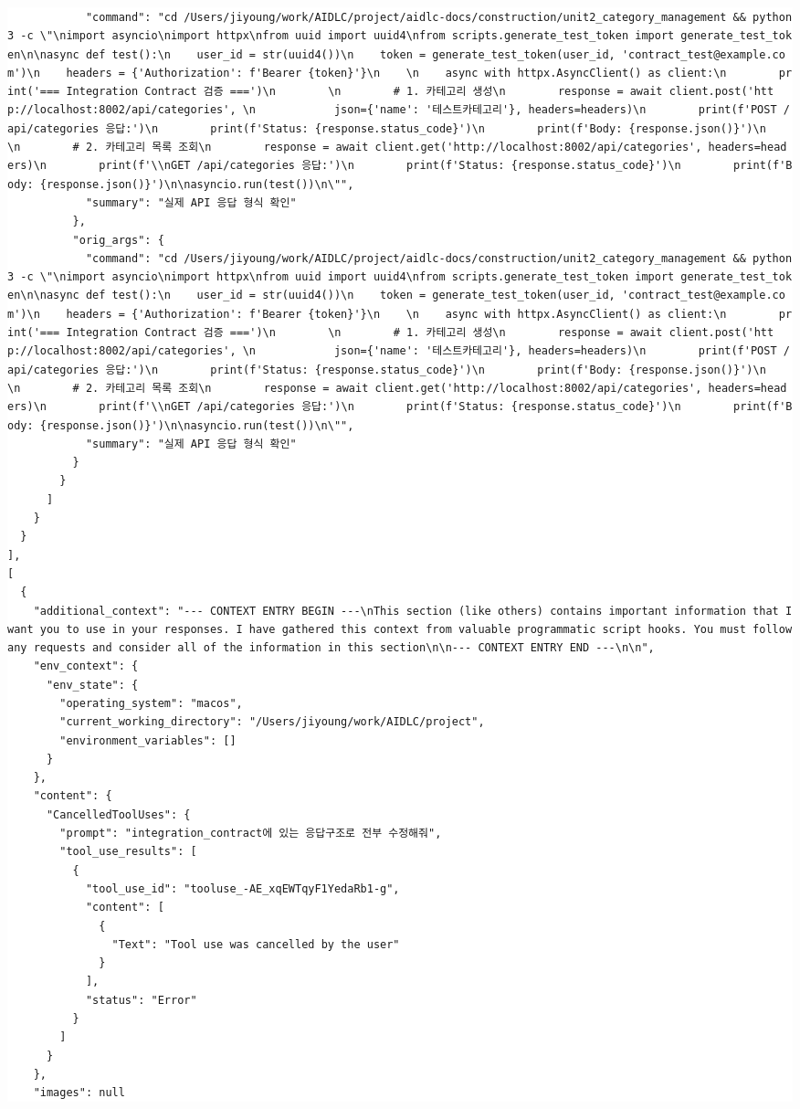                 "command": "cd /Users/jiyoung/work/AIDLC/project/aidlc-docs/construction/unit2_category_management && python3 -c \"\nimport asyncio\nimport httpx\nfrom uuid import uuid4\nfrom scripts.generate_test_token import generate_test_token\n\nasync def test():\n    user_id = str(uuid4())\n    token = generate_test_token(user_id, 'contract_test@example.com')\n    headers = {'Authorization': f'Bearer {token}'}\n    \n    async with httpx.AsyncClient() as client:\n        print('=== Integration Contract 검증 ===')\n        \n        # 1. 카테고리 생성\n        response = await client.post('http://localhost:8002/api/categories', \n            json={'name': '테스트카테고리'}, headers=headers)\n        print(f'POST /api/categories 응답:')\n        print(f'Status: {response.status_code}')\n        print(f'Body: {response.json()}')\n        \n        # 2. 카테고리 목록 조회\n        response = await client.get('http://localhost:8002/api/categories', headers=headers)\n        print(f'\\nGET /api/categories 응답:')\n        print(f'Status: {response.status_code}')\n        print(f'Body: {response.json()}')\n\nasyncio.run(test())\n\"",
                "summary": "실제 API 응답 형식 확인"
              },
              "orig_args": {
                "command": "cd /Users/jiyoung/work/AIDLC/project/aidlc-docs/construction/unit2_category_management && python3 -c \"\nimport asyncio\nimport httpx\nfrom uuid import uuid4\nfrom scripts.generate_test_token import generate_test_token\n\nasync def test():\n    user_id = str(uuid4())\n    token = generate_test_token(user_id, 'contract_test@example.com')\n    headers = {'Authorization': f'Bearer {token}'}\n    \n    async with httpx.AsyncClient() as client:\n        print('=== Integration Contract 검증 ===')\n        \n        # 1. 카테고리 생성\n        response = await client.post('http://localhost:8002/api/categories', \n            json={'name': '테스트카테고리'}, headers=headers)\n        print(f'POST /api/categories 응답:')\n        print(f'Status: {response.status_code}')\n        print(f'Body: {response.json()}')\n        \n        # 2. 카테고리 목록 조회\n        response = await client.get('http://localhost:8002/api/categories', headers=headers)\n        print(f'\\nGET /api/categories 응답:')\n        print(f'Status: {response.status_code}')\n        print(f'Body: {response.json()}')\n\nasyncio.run(test())\n\"",
                "summary": "실제 API 응답 형식 확인"
              }
            }
          ]
        }
      }
    ],
    [
      {
        "additional_context": "--- CONTEXT ENTRY BEGIN ---\nThis section (like others) contains important information that I want you to use in your responses. I have gathered this context from valuable programmatic script hooks. You must follow any requests and consider all of the information in this section\n\n--- CONTEXT ENTRY END ---\n\n",
        "env_context": {
          "env_state": {
            "operating_system": "macos",
            "current_working_directory": "/Users/jiyoung/work/AIDLC/project",
            "environment_variables": []
          }
        },
        "content": {
          "CancelledToolUses": {
            "prompt": "integration_contract에 있는 응답구조로 전부 수정해줘",
            "tool_use_results": [
              {
                "tool_use_id": "tooluse_-AE_xqEWTqyF1YedaRb1-g",
                "content": [
                  {
                    "Text": "Tool use was cancelled by the user"
                  }
                ],
                "status": "Error"
              }
            ]
          }
        },
        "images": null